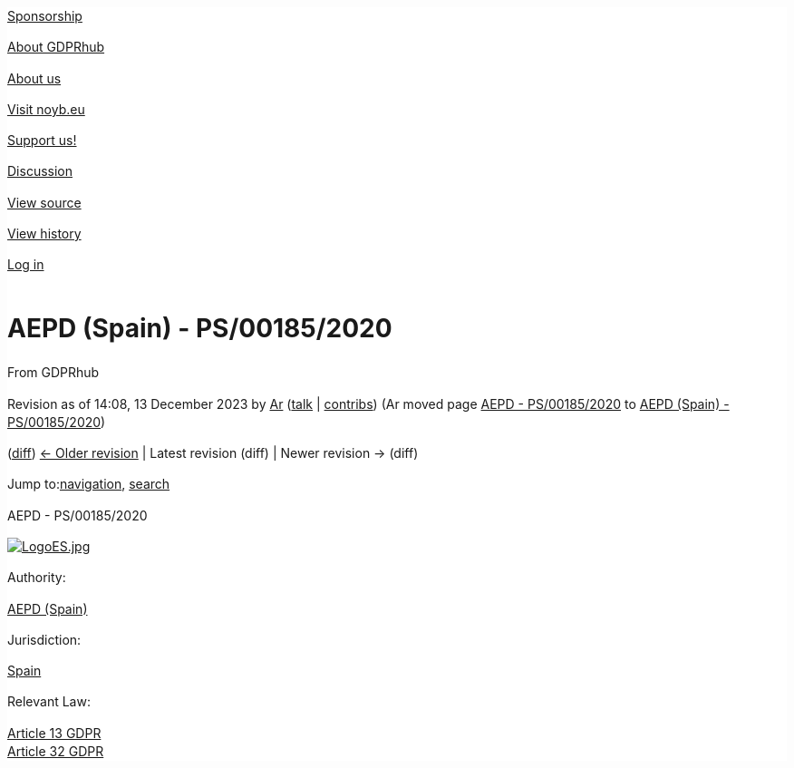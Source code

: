 [Sponsorship](/index.php?title=GDPRhub_Sponsorship)

[About GDPRhub](#)

[About us](/index.php?title=About_GDPRhub)

[Visit noyb.eu](https://www.noyb.eu)

[Support us!](https://www.noyb.eu/support)

[](# "Page tools")

[Discussion](/index.php?title=Talk:AEPD_\(Spain\)_-_PS/00185/2020&action=edit&redlink=1 "Discussion about the content page (page does not exist) [t]")

[View source](/index.php?title=AEPD_\(Spain\)_-_PS/00185/2020&action=edit "This page is protected.
You can view its source [e]")

[View history](/index.php?title=AEPD_\(Spain\)_-_PS/00185/2020&action=history "Past revisions of this page [h]")

[](# "You are not logged in.")

[Log in](/index.php?title=Special:UserLogin&returnto=AEPD+%28Spain%29+-+PS%2F00185%2F2020&returntoquery=oldid%3D38217 "You are encouraged to log in; however, it is not mandatory [o]")

# AEPD (Spain) - PS/00185/2020

From GDPRhub

Revision as of 14:08, 13 December 2023 by [Ar](/index.php?title=User:Ar&action=edit&redlink=1 "User:Ar (page does not exist)") ([talk](/index.php?title=User_talk:Ar&action=edit&redlink=1 "User talk:Ar (page does not exist)") | [contribs](/index.php?title=Special:Contributions/Ar "Special:Contributions/Ar")) (Ar moved page [AEPD - PS/00185/2020](/index.php?title=AEPD_-_PS/00185/2020 "AEPD - PS/00185/2020") to [AEPD (Spain) - PS/00185/2020](/index.php?title=AEPD_\(Spain\)_-_PS/00185/2020 "AEPD (Spain) - PS/00185/2020"))

([diff](/index.php?title=AEPD_\(Spain\)_-_PS/00185/2020&diff=prev&oldid=38217 "AEPD (Spain) - PS/00185/2020")) [← Older revision](/index.php?title=AEPD_\(Spain\)_-_PS/00185/2020&direction=prev&oldid=38217 "AEPD (Spain) - PS/00185/2020") | Latest revision (diff) | Newer revision → (diff)

Jump to:[navigation](#mw-navigation), [search](#p-search)

AEPD - PS/00185/2020

[![LogoES.jpg](/images/thumb/5/59/LogoES.jpg/250px-LogoES.jpg)](/index.php?title=File:LogoES.jpg)

Authority:

[AEPD (Spain)](/index.php?title=AEPD_\(Spain\) "AEPD (Spain)")

Jurisdiction:

[Spain](/index.php?title=Category:Spain "Category:Spain")

Relevant Law:

[Article 13 GDPR](/index.php?title=Article_13_GDPR "Article 13 GDPR")  
[Article 32 GDPR](/index.php?title=Article_32_GDPR "Article 32 GDPR")
